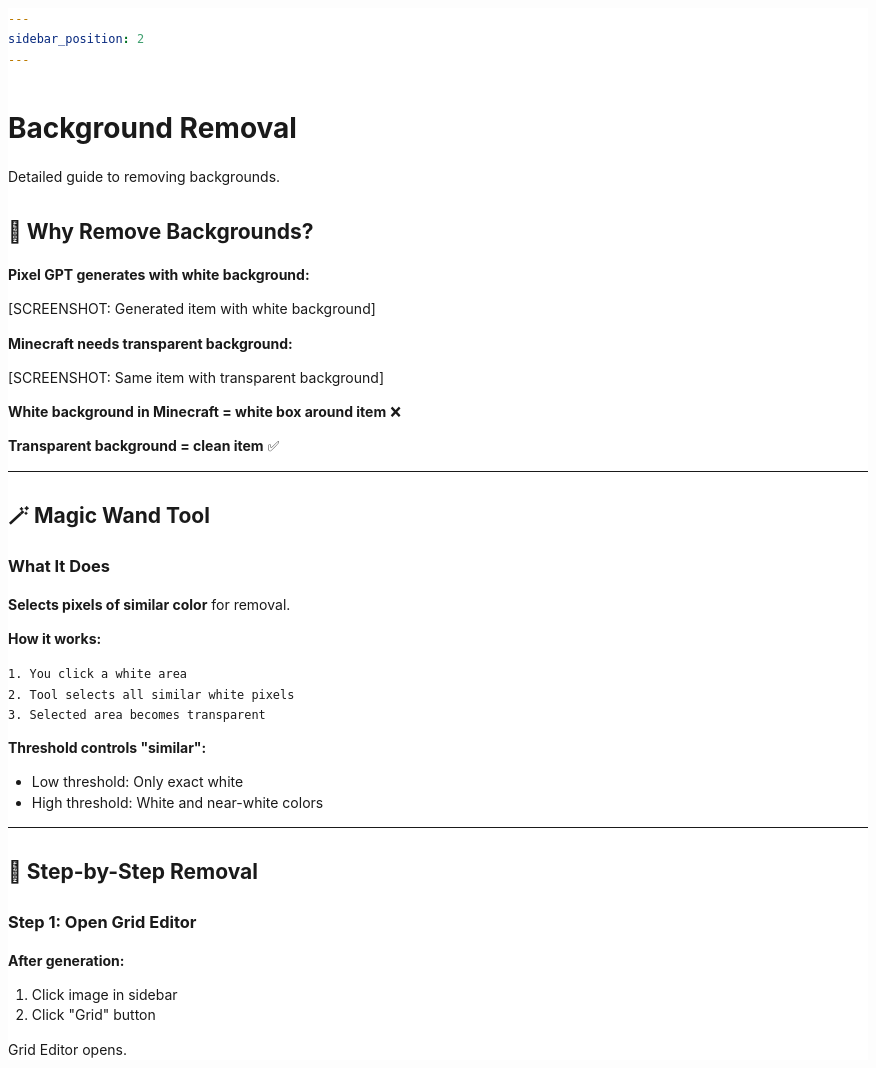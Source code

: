 ```yaml
---
sidebar_position: 2
---
```


# Background Removal

Detailed guide to removing backgrounds.

## 🎯 Why Remove Backgrounds?

**Pixel GPT generates with white background:**

[SCREENSHOT: Generated item with white background]

**Minecraft needs transparent background:**

[SCREENSHOT: Same item with transparent background]

**White background in Minecraft = white box around item** ❌

**Transparent background = clean item** ✅

---

## 🪄 Magic Wand Tool

### What It Does

**Selects pixels of similar color** for removal.

**How it works:**
```
1. You click a white area
2. Tool selects all similar white pixels
3. Selected area becomes transparent
```

**Threshold controls "similar":**
- Low threshold: Only exact white
- High threshold: White and near-white colors

---

## 🔧 Step-by-Step Removal

### Step 1: Open Grid Editor

**After generation:**
1. Click image in sidebar
2. Click "Grid" button

Grid Editor opens.

